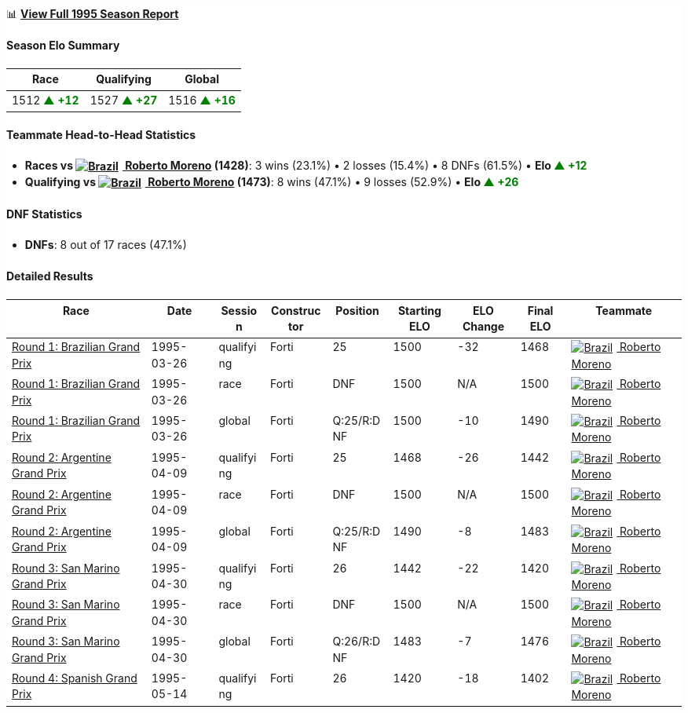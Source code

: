 📊 **[View Full 1995 Season Report](../seasons/1995-season-report)**

#### Season Elo Summary

| Race | Qualifying | Global |
|------|------------|--------|
| 1512 **<span style="color: green;">▲ +12</span>** | 1527 **<span style="color: green;">▲ +27</span>** | 1516 **<span style="color: green;">▲ +16</span>** |

#### Teammate Head-to-Head Statistics

- **Races vs [<img src="https://upload.wikimedia.org/wikipedia/commons/0/05/Flag_of_Brazil.svg" alt="Brazil" width="20" height="auto" style="vertical-align: middle; margin-right: 5px;" onerror="this.outerHTML='🇧🇷'; this.style.marginRight='5px';"/> Roberto Moreno](roberto-moreno) (1428)**: 3 wins (23.1%) • 2 losses (15.4%) • 8 DNFs (61.5%) • **Elo **<span style="color: green;">▲ +12</span>****
- **Qualifying vs [<img src="https://upload.wikimedia.org/wikipedia/commons/0/05/Flag_of_Brazil.svg" alt="Brazil" width="20" height="auto" style="vertical-align: middle; margin-right: 5px;" onerror="this.outerHTML='🇧🇷'; this.style.marginRight='5px';"/> Roberto Moreno](roberto-moreno) (1473)**: 8 wins (47.1%) • 9 losses (52.9%) • **Elo **<span style="color: green;">▲ +26</span>****


#### DNF Statistics

- **DNFs**: 8 out of 17 races (47.1%)

#### Detailed Results

| Race | Date | Session | Constructor | Position | Starting ELO | ELO Change | Final ELO | Teammate |
|------|------|---------|-------------|----------|--------------|------------|-----------|----------|
| [Round 1: Brazilian Grand Prix](../seasons/1995-season-report#round-1-brazilian-grand-prix) | 1995-03-26 | qualifying | Forti | 25 | 1500 | -32 | 1468 | [<img src="https://upload.wikimedia.org/wikipedia/commons/0/05/Flag_of_Brazil.svg" alt="Brazil" width="20" height="auto" style="vertical-align: middle; margin-right: 5px;" onerror="this.outerHTML='🇧🇷'; this.style.marginRight='5px';"/> Roberto Moreno](roberto-moreno) |
| [Round 1: Brazilian Grand Prix](../seasons/1995-season-report#round-1-brazilian-grand-prix) | 1995-03-26 | race | Forti | DNF | 1500 | N/A | 1500 | [<img src="https://upload.wikimedia.org/wikipedia/commons/0/05/Flag_of_Brazil.svg" alt="Brazil" width="20" height="auto" style="vertical-align: middle; margin-right: 5px;" onerror="this.outerHTML='🇧🇷'; this.style.marginRight='5px';"/> Roberto Moreno](roberto-moreno) |
| [Round 1: Brazilian Grand Prix](../seasons/1995-season-report#round-1-brazilian-grand-prix) | 1995-03-26 | global | Forti | Q:25/R:DNF | 1500 | -10 | 1490 | [<img src="https://upload.wikimedia.org/wikipedia/commons/0/05/Flag_of_Brazil.svg" alt="Brazil" width="20" height="auto" style="vertical-align: middle; margin-right: 5px;" onerror="this.outerHTML='🇧🇷'; this.style.marginRight='5px';"/> Roberto Moreno](roberto-moreno) |
| [Round 2: Argentine Grand Prix](../seasons/1995-season-report#round-2-argentine-grand-prix) | 1995-04-09 | qualifying | Forti | 25 | 1468 | -26 | 1442 | [<img src="https://upload.wikimedia.org/wikipedia/commons/0/05/Flag_of_Brazil.svg" alt="Brazil" width="20" height="auto" style="vertical-align: middle; margin-right: 5px;" onerror="this.outerHTML='🇧🇷'; this.style.marginRight='5px';"/> Roberto Moreno](roberto-moreno) |
| [Round 2: Argentine Grand Prix](../seasons/1995-season-report#round-2-argentine-grand-prix) | 1995-04-09 | race | Forti | DNF | 1500 | N/A | 1500 | [<img src="https://upload.wikimedia.org/wikipedia/commons/0/05/Flag_of_Brazil.svg" alt="Brazil" width="20" height="auto" style="vertical-align: middle; margin-right: 5px;" onerror="this.outerHTML='🇧🇷'; this.style.marginRight='5px';"/> Roberto Moreno](roberto-moreno) |
| [Round 2: Argentine Grand Prix](../seasons/1995-season-report#round-2-argentine-grand-prix) | 1995-04-09 | global | Forti | Q:25/R:DNF | 1490 | -8 | 1483 | [<img src="https://upload.wikimedia.org/wikipedia/commons/0/05/Flag_of_Brazil.svg" alt="Brazil" width="20" height="auto" style="vertical-align: middle; margin-right: 5px;" onerror="this.outerHTML='🇧🇷'; this.style.marginRight='5px';"/> Roberto Moreno](roberto-moreno) |
| [Round 3: San Marino Grand Prix](../seasons/1995-season-report#round-3-san-marino-grand-prix) | 1995-04-30 | qualifying | Forti | 26 | 1442 | -22 | 1420 | [<img src="https://upload.wikimedia.org/wikipedia/commons/0/05/Flag_of_Brazil.svg" alt="Brazil" width="20" height="auto" style="vertical-align: middle; margin-right: 5px;" onerror="this.outerHTML='🇧🇷'; this.style.marginRight='5px';"/> Roberto Moreno](roberto-moreno) |
| [Round 3: San Marino Grand Prix](../seasons/1995-season-report#round-3-san-marino-grand-prix) | 1995-04-30 | race | Forti | DNF | 1500 | N/A | 1500 | [<img src="https://upload.wikimedia.org/wikipedia/commons/0/05/Flag_of_Brazil.svg" alt="Brazil" width="20" height="auto" style="vertical-align: middle; margin-right: 5px;" onerror="this.outerHTML='🇧🇷'; this.style.marginRight='5px';"/> Roberto Moreno](roberto-moreno) |
| [Round 3: San Marino Grand Prix](../seasons/1995-season-report#round-3-san-marino-grand-prix) | 1995-04-30 | global | Forti | Q:26/R:DNF | 1483 | -7 | 1476 | [<img src="https://upload.wikimedia.org/wikipedia/commons/0/05/Flag_of_Brazil.svg" alt="Brazil" width="20" height="auto" style="vertical-align: middle; margin-right: 5px;" onerror="this.outerHTML='🇧🇷'; this.style.marginRight='5px';"/> Roberto Moreno](roberto-moreno) |
| [Round 4: Spanish Grand Prix](../seasons/1995-season-report#round-4-spanish-grand-prix) | 1995-05-14 | qualifying | Forti | 26 | 1420 | -18 | 1402 | [<img src="https://upload.wikimedia.org/wikipedia/commons/0/05/Flag_of_Brazil.svg" alt="Brazil" width="20" height="auto" style="vertical-align: middle; margin-right: 5px;" onerror="this.outerHTML='🇧🇷'; this.style.marginRight='5px';"/> Roberto Moreno](roberto-moreno) |
